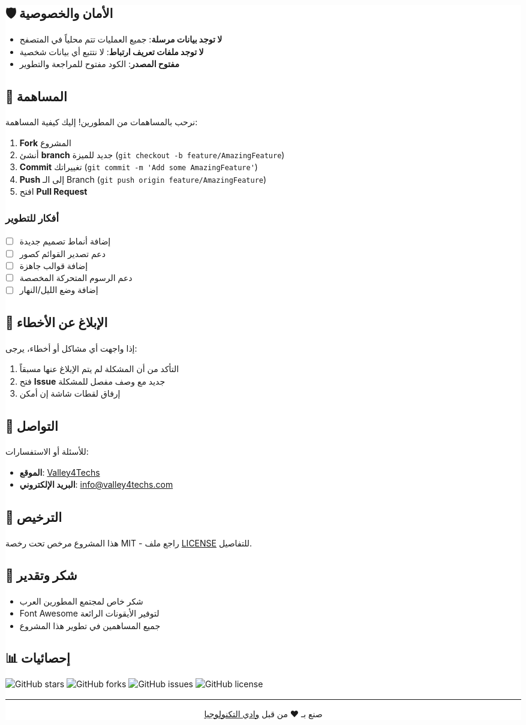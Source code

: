## 🛡️ الأمان والخصوصية

- **لا توجد بيانات مرسلة**: جميع العمليات تتم محلياً في المتصفح
- **لا توجد ملفات تعريف ارتباط**: لا نتتبع أي بيانات شخصية
- **مفتوح المصدر**: الكود مفتوح للمراجعة والتطوير

## 🤝 المساهمة

نرحب بالمساهمات من المطورين! إليك كيفية المساهمة:

1. **Fork** المشروع
2. أنشئ **branch** جديد للميزة (`git checkout -b feature/AmazingFeature`)
3. **Commit** تغييراتك (`git commit -m 'Add some AmazingFeature'`)
4. **Push** إلى الـ Branch (`git push origin feature/AmazingFeature`)
5. افتح **Pull Request**

### أفكار للتطوير
- [ ] إضافة أنماط تصميم جديدة
- [ ] دعم تصدير القوائم كصور
- [ ] إضافة قوالب جاهزة
- [ ] دعم الرسوم المتحركة المخصصة
- [ ] إضافة وضع الليل/النهار

## 🐛 الإبلاغ عن الأخطاء

إذا واجهت أي مشاكل أو أخطاء، يرجى:
1. التأكد من أن المشكلة لم يتم الإبلاغ عنها مسبقاً
2. فتح **Issue** جديد مع وصف مفصل للمشكلة
3. إرفاق لقطات شاشة إن أمكن

## 📧 التواصل

للأسئلة أو الاستفسارات:
- **الموقع**: [Valley4Techs](https://www.valley4techs.com)
- **البريد الإلكتروني**: [info@valley4techs.com](mailto:info@valley4techs.com)

## 📄 الترخيص

هذا المشروع مرخص تحت رخصة MIT - راجع ملف [LICENSE](LICENSE) للتفاصيل.

## 🙏 شكر وتقدير

- شكر خاص لمجتمع المطورين العرب
- Font Awesome لتوفير الأيقونات الرائعة
- جميع المساهمين في تطوير هذا المشروع

## 📊 إحصائيات

![GitHub stars](https://img.shields.io/github/stars/yourusername/list-generator?style=social)
![GitHub forks](https://img.shields.io/github/forks/yourusername/list-generator?style=social)
![GitHub issues](https://img.shields.io/github/issues/yourusername/list-generator)
![GitHub license](https://img.shields.io/github/license/yourusername/list-generator)

---

<div align="center">
صنع بـ ❤️ من قبل <a href="https://www.valley4techs.com">وادي التكنولوجيا</a>
</div>

